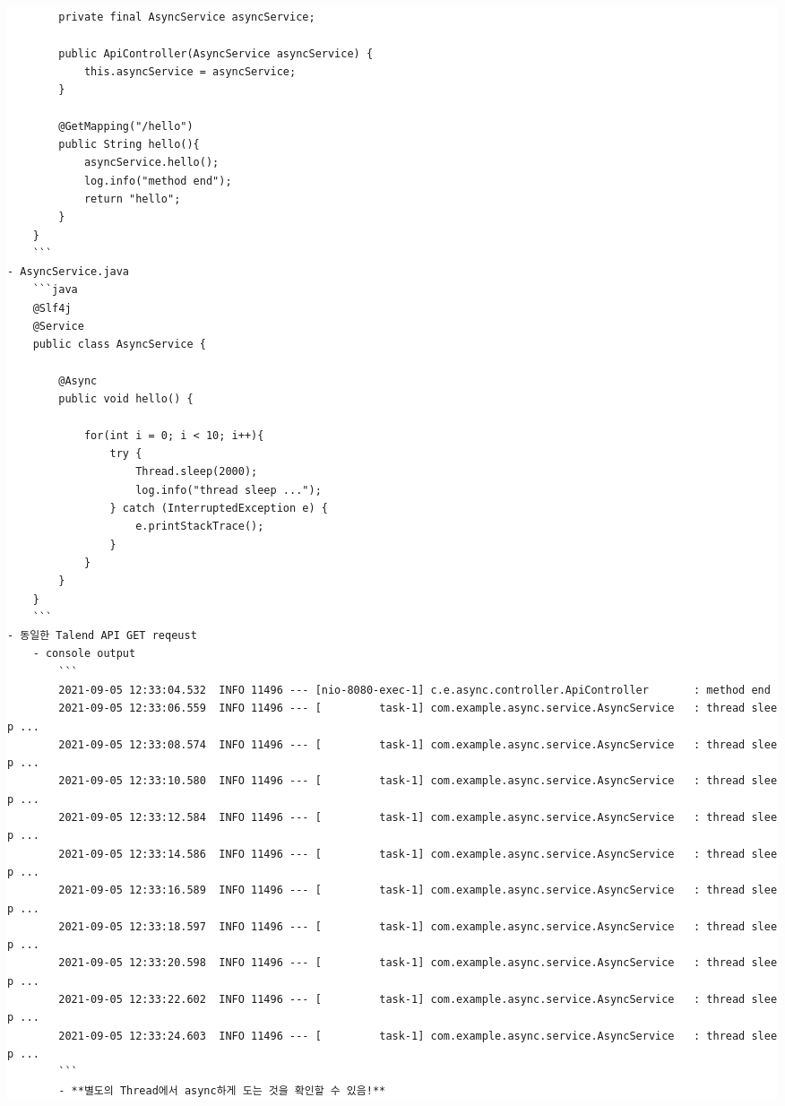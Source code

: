             private final AsyncService asyncService;

            public ApiController(AsyncService asyncService) {
                this.asyncService = asyncService;
            }

            @GetMapping("/hello")
            public String hello(){
                asyncService.hello();
                log.info("method end");
                return "hello";
            }
        }
        ```
    - AsyncService.java
        ```java
        @Slf4j
        @Service
        public class AsyncService {

            @Async
            public void hello() {

                for(int i = 0; i < 10; i++){
                    try {
                        Thread.sleep(2000);
                        log.info("thread sleep ...");
                    } catch (InterruptedException e) {
                        e.printStackTrace();
                    }
                }
            }
        }
        ```
    - 동일한 Talend API GET reqeust
        - console output
            ```
            2021-09-05 12:33:04.532  INFO 11496 --- [nio-8080-exec-1] c.e.async.controller.ApiController       : method end
            2021-09-05 12:33:06.559  INFO 11496 --- [         task-1] com.example.async.service.AsyncService   : thread sleep ...
            2021-09-05 12:33:08.574  INFO 11496 --- [         task-1] com.example.async.service.AsyncService   : thread sleep ...
            2021-09-05 12:33:10.580  INFO 11496 --- [         task-1] com.example.async.service.AsyncService   : thread sleep ...
            2021-09-05 12:33:12.584  INFO 11496 --- [         task-1] com.example.async.service.AsyncService   : thread sleep ...
            2021-09-05 12:33:14.586  INFO 11496 --- [         task-1] com.example.async.service.AsyncService   : thread sleep ...
            2021-09-05 12:33:16.589  INFO 11496 --- [         task-1] com.example.async.service.AsyncService   : thread sleep ...
            2021-09-05 12:33:18.597  INFO 11496 --- [         task-1] com.example.async.service.AsyncService   : thread sleep ...
            2021-09-05 12:33:20.598  INFO 11496 --- [         task-1] com.example.async.service.AsyncService   : thread sleep ...
            2021-09-05 12:33:22.602  INFO 11496 --- [         task-1] com.example.async.service.AsyncService   : thread sleep ...
            2021-09-05 12:33:24.603  INFO 11496 --- [         task-1] com.example.async.service.AsyncService   : thread sleep ...
            ```
            - **별도의 Thread에서 async하게 도는 것을 확인할 수 있음!**
